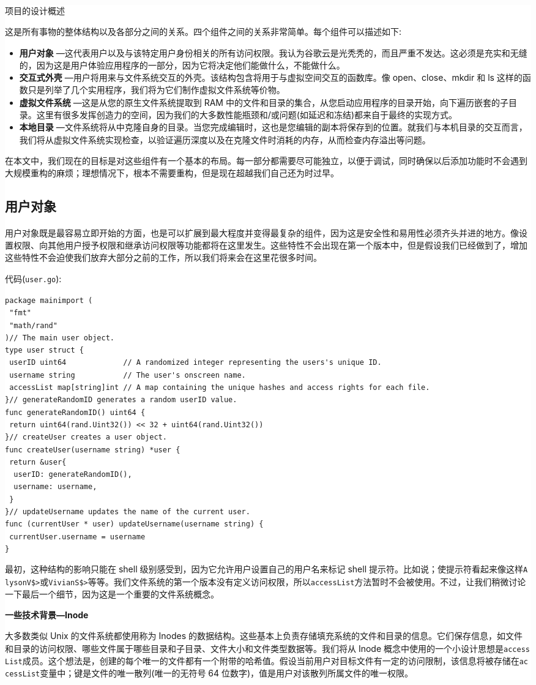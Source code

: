 项目的设计概述

这是所有事物的整体结构以及各部分之间的关系。四个组件之间的关系非常简单。每个组件可以描述如下:

*   **用户对象** —这代表用户以及与该特定用户身份相关的所有访问权限。我认为谷歌云是光秃秃的，而且严重不发达。这必须是充实和无缝的，因为这是用户体验应用程序的一部分，因为它将决定他们能做什么，不能做什么。
*   **交互式外壳** —用户将用来与文件系统交互的外壳。该结构包含将用于与虚拟空间交互的函数库。像 open、close、mkdir 和 ls 这样的函数只是列举了几个实用程序，我们将为它们制作虚拟文件系统等价物。
*   **虚拟文件系统** —这是从您的原生文件系统提取到 RAM 中的文件和目录的集合，从您启动应用程序的目录开始，向下遍历嵌套的子目录。这里有很多发挥创造力的空间，因为我们的大多数性能瓶颈和/或问题(如延迟和冻结)都来自于最终的实现方式。
*   **本地目录** —文件系统将从中克隆自身的目录。当您完成编辑时，这也是您编辑的副本将保存到的位置。就我们与本机目录的交互而言，我们将从虚拟文件系统实现检查，以验证遍历深度以及在克隆文件时消耗的内存，从而检查内存溢出等问题。

在本文中，我们现在的目标是对这些组件有一个基本的布局。每一部分都需要尽可能独立，以便于调试，同时确保以后添加功能时不会遇到大规模重构的麻烦；理想情况下，根本不需要重构，但是现在超越我们自己还为时过早。

## 用户对象

用户对象既是最容易立即开始的方面，也是可以扩展到最大程度并变得最复杂的组件，因为这是安全性和易用性必须齐头并进的地方。像设置权限、向其他用户授予权限和继承访问权限等功能都将在这里发生。这些特性不会出现在第一个版本中，但是假设我们已经做到了，增加这些特性不会迫使我们放弃大部分之前的工作，所以我们将来会在这里花很多时间。

代码(`user.go`):

```
package mainimport (
 "fmt"
 "math/rand"
)// The main user object.
type user struct {
 userID uint64             // A randomized integer representing the users's unique ID.
 username string           // The user's onscreen name.
 accessList map[string]int // A map containing the unique hashes and access rights for each file.
}// generateRandomID generates a random userID value.
func generateRandomID() uint64 {
 return uint64(rand.Uint32()) << 32 + uint64(rand.Uint32())
}// createUser creates a user object.
func createUser(username string) *user {
 return &user{
  userID: generateRandomID(),
  username: username,
 }
}// updateUsername updates the name of the current user.
func (currentUser * user) updateUsername(username string) {
 currentUser.username = username
}
```

最初，这种结构的影响只能在 shell 级别感受到，因为它允许用户设置自己的用户名来标记 shell 提示符。比如说；使提示符看起来像这样`AlysonV$>`或`VivianS$>`等等。我们文件系统的第一个版本没有定义访问权限，所以`accessList`方法暂时不会被使用。不过，让我们稍微讨论一下最后一个细节，因为这是一个重要的文件系统概念。

**一些技术背景—Inode**

大多数类似 Unix 的文件系统都使用称为 Inodes 的数据结构。这些基本上负责存储填充系统的文件和目录的信息。它们保存信息，如文件和目录的访问权限、哪些文件属于哪些目录和子目录、文件大小和文件类型数据等。我们将从 Inode 概念中使用的一个小设计思想是`accessList`成员。这个想法是，创建的每个唯一的文件都有一个附带的哈希值。假设当前用户对目标文件有一定的访问限制，该信息将被存储在`accessList`变量中；键是文件的唯一散列(唯一的无符号 64 位数字)，值是用户对该散列所属文件的唯一权限。
